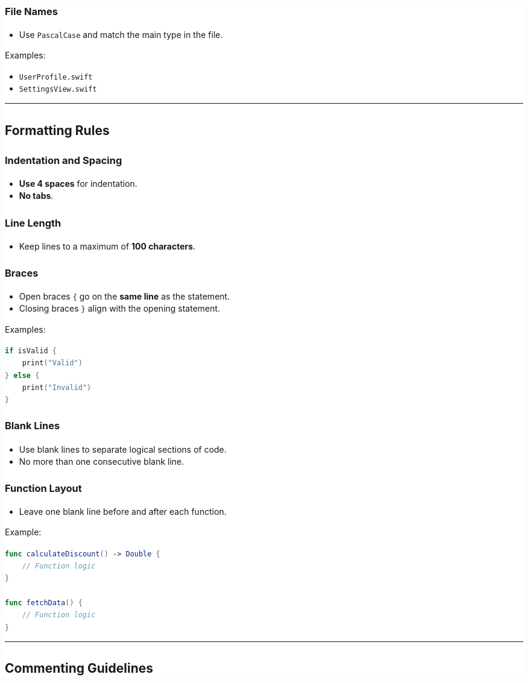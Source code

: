 ### File Names
- Use `PascalCase` and match the main type in the file.

Examples:
- `UserProfile.swift`
- `SettingsView.swift`

---

## Formatting Rules

### Indentation and Spacing
- **Use 4 spaces** for indentation.
- **No tabs**.

### Line Length
- Keep lines to a maximum of **100 characters**.

### Braces
- Open braces `{` go on the **same line** as the statement.
- Closing braces `}` align with the opening statement.

Examples:
```swift
if isValid {
    print("Valid")
} else {
    print("Invalid")
}
```

### Blank Lines
- Use blank lines to separate logical sections of code.
- No more than one consecutive blank line.

### Function Layout
- Leave one blank line before and after each function.

Example:
```swift
func calculateDiscount() -> Double {
    // Function logic
}

func fetchData() {
    // Function logic
}
```

---

## Commenting Guidelines
